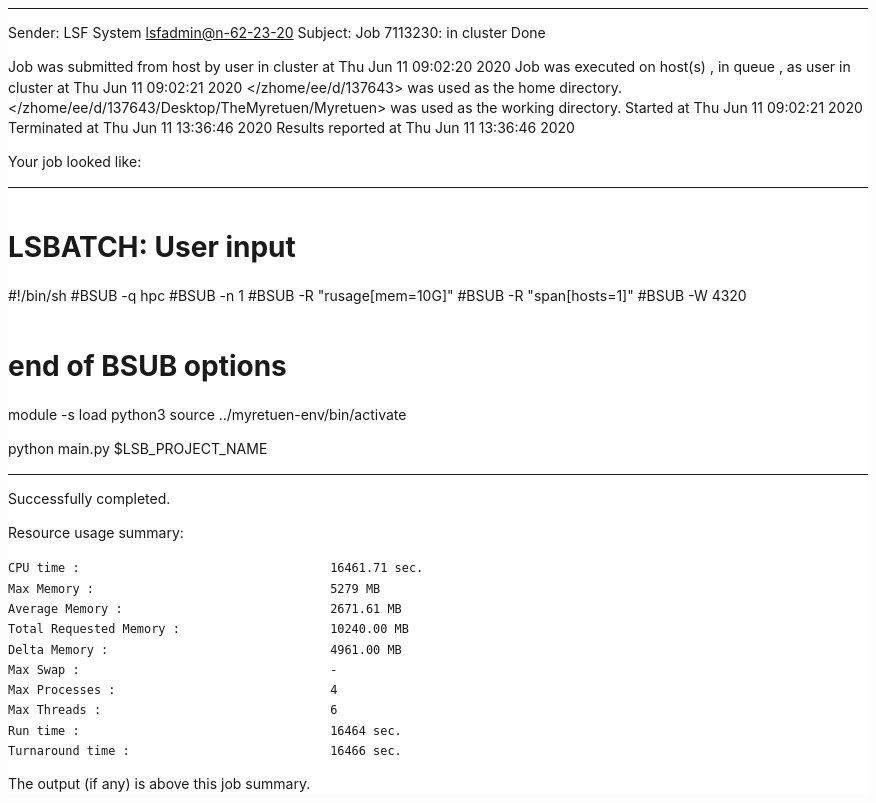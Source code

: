 
------------------------------------------------------------
Sender: LSF System <lsfadmin@n-62-23-20>
Subject: Job 7113230: <CleverRandom72CleverRandomElo-fruit> in cluster <dcc> Done

Job <CleverRandom72CleverRandomElo-fruit> was submitted from host <n-62-30-5> by user <s183905> in cluster <dcc> at Thu Jun 11 09:02:20 2020
Job was executed on host(s) <n-62-23-20>, in queue <hpc>, as user <s183905> in cluster <dcc> at Thu Jun 11 09:02:21 2020
</zhome/ee/d/137643> was used as the home directory.
</zhome/ee/d/137643/Desktop/TheMyretuen/Myretuen> was used as the working directory.
Started at Thu Jun 11 09:02:21 2020
Terminated at Thu Jun 11 13:36:46 2020
Results reported at Thu Jun 11 13:36:46 2020

Your job looked like:

------------------------------------------------------------
# LSBATCH: User input
#!/bin/sh
#BSUB -q hpc
#BSUB -n 1
#BSUB -R "rusage[mem=10G]"
#BSUB -R "span[hosts=1]"
#BSUB -W 4320
# end of BSUB options

module -s load python3
source ../myretuen-env/bin/activate

python main.py $LSB_PROJECT_NAME


------------------------------------------------------------

Successfully completed.

Resource usage summary:

    CPU time :                                   16461.71 sec.
    Max Memory :                                 5279 MB
    Average Memory :                             2671.61 MB
    Total Requested Memory :                     10240.00 MB
    Delta Memory :                               4961.00 MB
    Max Swap :                                   -
    Max Processes :                              4
    Max Threads :                                6
    Run time :                                   16464 sec.
    Turnaround time :                            16466 sec.

The output (if any) is above this job summary.

